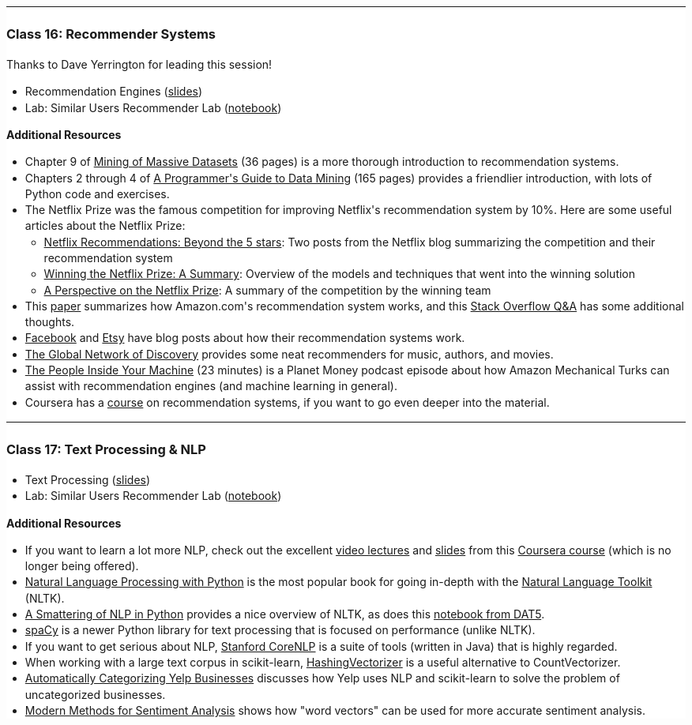 -----

### Class 16: Recommender Systems

Thanks to Dave Yerrington for leading this session!

* Recommendation Engines ([slides](slides/16-recommendation_engines.pdf))
* Lab: Similar Users Recommender Lab ([notebook](labs/16-Similar_Users_Recommender_Lab.ipynb))

**Additional Resources**
* Chapter 9 of [Mining of Massive Datasets](http://infolab.stanford.edu/~ullman/mmds/bookL.pdf) (36 pages) is a more thorough introduction to recommendation systems.
* Chapters 2 through 4 of [A Programmer's Guide to Data Mining](http://guidetodatamining.com/) (165 pages) provides a friendlier introduction, with lots of Python code and exercises.
* The Netflix Prize was the famous competition for improving Netflix's recommendation system by 10%. Here are some useful articles about the Netflix Prize:
    * [Netflix Recommendations: Beyond the 5 stars](http://techblog.netflix.com/2012/04/netflix-recommendations-beyond-5-stars.html): Two posts from the Netflix blog summarizing the competition and their recommendation system
    * [Winning the Netflix Prize: A Summary](http://blog.echen.me/2011/10/24/winning-the-netflix-prize-a-summary/): Overview of the models and techniques that went into the winning solution
    * [A Perspective on the Netflix Prize](http://www2.research.att.com/~volinsky/papers/chance.pdf): A summary of the competition by the winning team
* This [paper](http://www.cs.umd.edu/~samir/498/Amazon-Recommendations.pdf) summarizes how Amazon.com's recommendation system works, and this [Stack Overflow Q&A](http://stackoverflow.com/questions/2323768/how-does-the-amazon-recommendation-feature-work) has some additional thoughts.
* [Facebook](https://code.facebook.com/posts/861999383875667/recommending-items-to-more-than-a-billion-people/) and [Etsy](https://codeascraft.com/2014/11/17/personalized-recommendations-at-etsy/) have blog posts about how their recommendation systems work.
* [The Global Network of Discovery](http://www.gnod.com/) provides some neat recommenders for music, authors, and movies.
* [The People Inside Your Machine](http://www.npr.org/blogs/money/2015/01/30/382657657/episode-600-the-people-inside-your-machine) (23 minutes) is a Planet Money podcast episode about how Amazon Mechanical Turks can assist with recommendation engines (and machine learning in general).
* Coursera has a [course](https://www.coursera.org/learn/recommender-systems) on recommendation systems, if you want to go even deeper into the material.

-----

### Class 17: Text Processing & NLP

* Text Processing ([slides](slides/17-text-processing.pdf))
* Lab: Similar Users Recommender Lab ([notebook](labs/17-NLP_and_simple_sentiment.ipynb))

**Additional Resources**
* If you want to learn a lot more NLP, check out the excellent [video lectures](https://class.coursera.org/nlp/lecture) and [slides](http://web.stanford.edu/~jurafsky/NLPCourseraSlides.html) from this [Coursera course](https://www.coursera.org/course/nlp) (which is no longer being offered).
* [Natural Language Processing with Python](http://www.nltk.org/book/) is the most popular book for going in-depth with the [Natural Language Toolkit](http://www.nltk.org/) (NLTK).
* [A Smattering of NLP in Python](https://github.com/charlieg/A-Smattering-of-NLP-in-Python/blob/master/A%20Smattering%20of%20NLP%20in%20Python.ipynb) provides a nice overview of NLTK, as does this [notebook from DAT5](https://github.com/justmarkham/DAT5/blob/master/notebooks/14_nlp.ipynb).
* [spaCy](http://spacy.io/) is a newer Python library for text processing that is focused on performance (unlike NLTK).
* If you want to get serious about NLP, [Stanford CoreNLP](http://nlp.stanford.edu/software/corenlp.shtml) is a suite of tools (written in Java) that is highly regarded.
* When working with a large text corpus in scikit-learn, [HashingVectorizer](http://scikit-learn.org/stable/modules/feature_extraction.html#vectorizing-a-large-text-corpus-with-the-hashing-trick) is a useful alternative to CountVectorizer.
* [Automatically Categorizing Yelp Businesses](http://engineeringblog.yelp.com/2015/09/automatically-categorizing-yelp-businesses.html) discusses how Yelp uses NLP and scikit-learn to solve the problem of uncategorized businesses.
* [Modern Methods for Sentiment Analysis](http://districtdatalabs.silvrback.com/modern-methods-for-sentiment-analysis) shows how "word vectors" can be used for more accurate sentiment analysis.